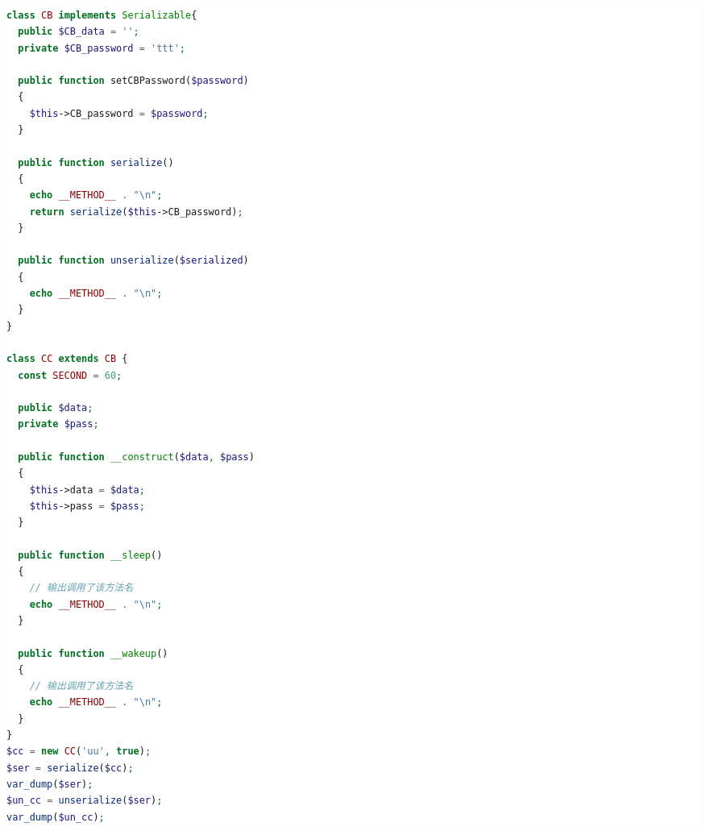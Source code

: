```php
class CB implements Serializable{
  public $CB_data = '';
  private $CB_password = 'ttt';

  public function setCBPassword($password)
  {
    $this->CB_password = $password;
  }

  public function serialize()
  {
    echo __METHOD__ . "\n";
    return serialize($this->CB_password);
  }

  public function unserialize($serialized)
  {
    echo __METHOD__ . "\n";
  }
}

class CC extends CB {
  const SECOND = 60;

  public $data;
  private $pass;

  public function __construct($data, $pass)
  {
    $this->data = $data;
    $this->pass = $pass;
  }

  public function __sleep()
  {
    // 输出调用了该方法名
    echo __METHOD__ . "\n";
  }

  public function __wakeup()
  {
    // 输出调用了该方法名
    echo __METHOD__ . "\n";
  }
}
$cc = new CC('uu', true);
$ser = serialize($cc);
var_dump($ser);
$un_cc = unserialize($ser);
var_dump($un_cc);
```
